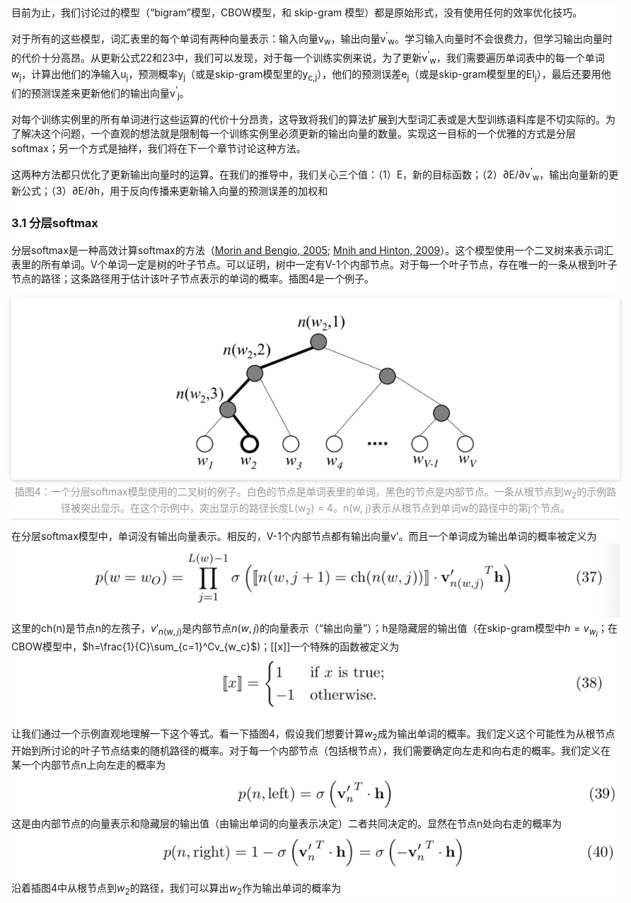 目前为止，我们讨论过的模型（“bigram”模型，CBOW模型，和 skip-gram 模型）都是原始形式，没有使用任何的效率优化技巧。

对于所有的这些模型，词汇表里的每个单词有两种向量表示：输入向量v<sub>w</sub>，输出向量v<sup>’</sup><sub>w</sub>。学习输入向量时不会很费力，但学习输出向量时的代价十分高昂。从更新公式22和23中，我们可以发现，对于每一个训练实例来说，为了更新v<sup>‘</sup><sub>w</sub>，我们需要遍历单词表中的每一个单词w<sub>j</sub>，计算出他们的净输入u<sub>j</sub>，预测概率y<sub>j</sub>（或是skip-gram模型里的y<sub>c,j</sub>），他们的预测误差e<sub>j</sub>（或是skip-gram模型里的EI<sub>j</sub>），最后还要用他们的预测误差来更新他们的输出向量v<sup>’</sup><sub>j</sub>。

对每个训练实例里的所有单词进行这些运算的代价十分昂贵，这导致将我们的算法扩展到大型词汇表或是大型训练语料库是不切实际的。为了解决这个问题，一个直观的想法就是限制每一个训练实例里必须更新的输出向量的数量。实现这一目标的一个优雅的方式是分层softmax；另一个方式是抽样，我们将在下一个章节讨论这种方法。

这两种方法都只优化了更新输出向量时的运算。在我们的推导中，我们关心三个值：（1）E，新的目标函数；（2）∂E/∂v<sup>’</sup><sub>w</sub>，输出向量新的更新公式；（3）∂E/∂h，用于反向传播来更新输入向量的预测误差的加权和

### 3.1 分层softmax

分层softmax是一种高效计算softmax的方法（[Morin and Bengio, 2005](#R5); [Mnih and Hinton, 2009](#R4)）。这个模型使用一个二叉树来表示词汇表里的所有单词。V个单词一定是树的叶子节点。可以证明，树中一定有V-1个内部节点。对于每一个叶子节点，存在唯一的一条从根到叶子节点的路径；这条路径用于估计该叶子节点表示的单词的概率。插图4是一个例子。

<center>
    <img style="border-radius: 0.3125em;
    box-shadow: 0 2px 4px 0 rgba(34,36,38,.12),0 2px 10px 0 rgba(34,36,38,.08);" 
    src="./paper_images/Figures_4.png">
    <br>
    <div style="color:orange; border-bottom: 1px solid #d9d9d9;
    display: inline-block;
    color: #999;
    padding: 1px;">插图4：一个分层softmax模型使用的二叉树的例子。白色的节点是单词表里的单词，黑色的节点是内部节点。一条从根节点到w<sub>2</sub>的示例路径被突出显示。在这个示例中，突出显示的路径长度L(w<sub>2</sub>) = 4。n(w, j)表示从根节点到单词w的路径中的第j个节点。</div>
</center>

在分层softmax模型中，单词没有输出向量表示。相反的，V-1个内部节点都有输出向量v’。而且一个单词成为输出单词的概率被定义为
![公式37](paper_images/formula_37.png)
这里的ch(n)是节点n的左孩子，$v'_{n(w, j)}$是内部节点$n(w, j)$的向量表示（“输出向量”）；h是隐藏层的输出值（在skip-gram模型中$h=v_{w_I}$；在CBOW模型中，$h=\frac{1}{C}\sum_{c=1}^Cv_{w_c}$)；[[x]]一个特殊的函数被定义为
![公式38](paper_images/formula_38.png)

让我们通过一个示例直观地理解一下这个等式。看一下插图4，假设我们想要计算$w_2$成为输出单词的概率。我们定义这个可能性为从根节点开始到所讨论的叶子节点结束的随机路径的概率。对于每一个内部节点（包括根节点），我们需要确定向左走和向右走的概率。我们定义在某一个内部节点n上向左走的概率为
![公式39](paper_images/formula_39.png)
这是由内部节点的向量表示和隐藏层的输出值（由输出单词的向量表示决定）二者共同决定的。显然在节点n处向右走的概率为
![公式40](paper_images/formula_40.png)
沿着插图4中从根节点到$w_2$的路径，我们可以算出$w_2$作为输出单词的概率为